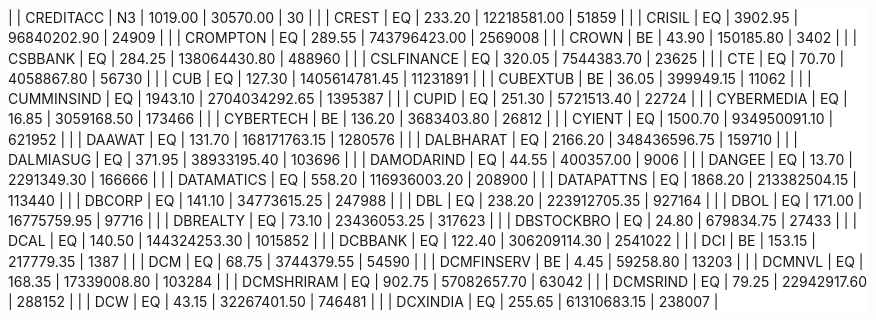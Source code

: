 |  | CREDITACC | N3 | 1019.00 | 30570.00 | 30 |
|  | CREST | EQ | 233.20 | 12218581.00 | 51859 |
|  | CRISIL | EQ | 3902.95 | 96840202.90 | 24909 |
|  | CROMPTON | EQ | 289.55 | 743796423.00 | 2569008 |
|  | CROWN | BE | 43.90 | 150185.80 | 3402 |
|  | CSBBANK | EQ | 284.25 | 138064430.80 | 488960 |
|  | CSLFINANCE | EQ | 320.05 | 7544383.70 | 23625 |
|  | CTE | EQ | 70.70 | 4058867.80 | 56730 |
|  | CUB | EQ | 127.30 | 1405614781.45 | 11231891 |
|  | CUBEXTUB | BE | 36.05 | 399949.15 | 11062 |
|  | CUMMINSIND | EQ | 1943.10 | 2704034292.65 | 1395387 |
|  | CUPID | EQ | 251.30 | 5721513.40 | 22724 |
|  | CYBERMEDIA | EQ | 16.85 | 3059168.50 | 173466 |
|  | CYBERTECH | BE | 136.20 | 3683403.80 | 26812 |
|  | CYIENT | EQ | 1500.70 | 934950091.10 | 621952 |
|  | DAAWAT | EQ | 131.70 | 168171763.15 | 1280576 |
|  | DALBHARAT | EQ | 2166.20 | 348436596.75 | 159710 |
|  | DALMIASUG | EQ | 371.95 | 38933195.40 | 103696 |
|  | DAMODARIND | EQ | 44.55 | 400357.00 | 9006 |
|  | DANGEE | EQ | 13.70 | 2291349.30 | 166666 |
|  | DATAMATICS | EQ | 558.20 | 116936003.20 | 208900 |
|  | DATAPATTNS | EQ | 1868.20 | 213382504.15 | 113440 |
|  | DBCORP | EQ | 141.10 | 34773615.25 | 247988 |
|  | DBL | EQ | 238.20 | 223912705.35 | 927164 |
|  | DBOL | EQ | 171.00 | 16775759.95 | 97716 |
|  | DBREALTY | EQ | 73.10 | 23436053.25 | 317623 |
|  | DBSTOCKBRO | EQ | 24.80 | 679834.75 | 27433 |
|  | DCAL | EQ | 140.50 | 144324253.30 | 1015852 |
|  | DCBBANK | EQ | 122.40 | 306209114.30 | 2541022 |
|  | DCI | BE | 153.15 | 217779.35 | 1387 |
|  | DCM | EQ | 68.75 | 3744379.55 | 54590 |
|  | DCMFINSERV | BE | 4.45 | 59258.80 | 13203 |
|  | DCMNVL | EQ | 168.35 | 17339008.80 | 103284 |
|  | DCMSHRIRAM | EQ | 902.75 | 57082657.70 | 63042 |
|  | DCMSRIND | EQ | 79.25 | 22942917.60 | 288152 |
|  | DCW | EQ | 43.15 | 32267401.50 | 746481 |
|  | DCXINDIA | EQ | 255.65 | 61310683.15 | 238007 |
